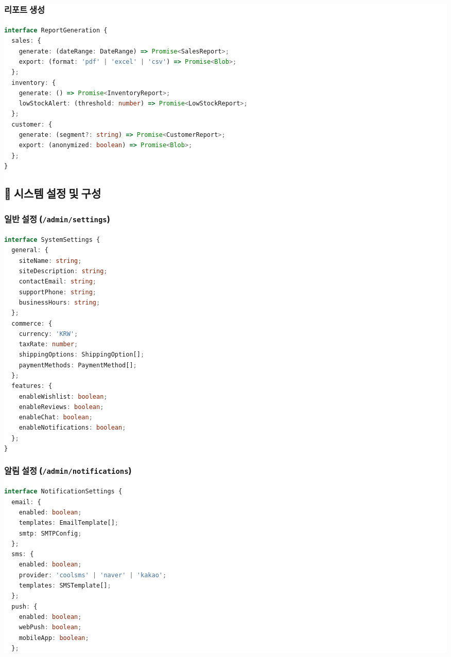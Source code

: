 ### 리포트 생성
```typescript
interface ReportGeneration {
  sales: {
    generate: (dateRange: DateRange) => Promise<SalesReport>;
    export: (format: 'pdf' | 'excel' | 'csv') => Promise<Blob>;
  };
  inventory: {
    generate: () => Promise<InventoryReport>;
    lowStockAlert: (threshold: number) => Promise<LowStockReport>;
  };
  customer: {
    generate: (segment?: string) => Promise<CustomerReport>;
    export: (anonymized: boolean) => Promise<Blob>;
  };
}
```

## 🔧 시스템 설정 및 구성

### 일반 설정 (`/admin/settings`)
```typescript
interface SystemSettings {
  general: {
    siteName: string;
    siteDescription: string;
    contactEmail: string;
    supportPhone: string;
    businessHours: string;
  };
  commerce: {
    currency: 'KRW';
    taxRate: number;
    shippingOptions: ShippingOption[];
    paymentMethods: PaymentMethod[];
  };
  features: {
    enableWishlist: boolean;
    enableReviews: boolean;
    enableChat: boolean;
    enableNotifications: boolean;
  };
}
```

### 알림 설정 (`/admin/notifications`)
```typescript
interface NotificationSettings {
  email: {
    enabled: boolean;
    templates: EmailTemplate[];
    smtp: SMTPConfig;
  };
  sms: {
    enabled: boolean;
    provider: 'coolsms' | 'naver' | 'kakao';
    templates: SMSTemplate[];
  };
  push: {
    enabled: boolean;
    webPush: boolean;
    mobileApp: boolean;
  };
```